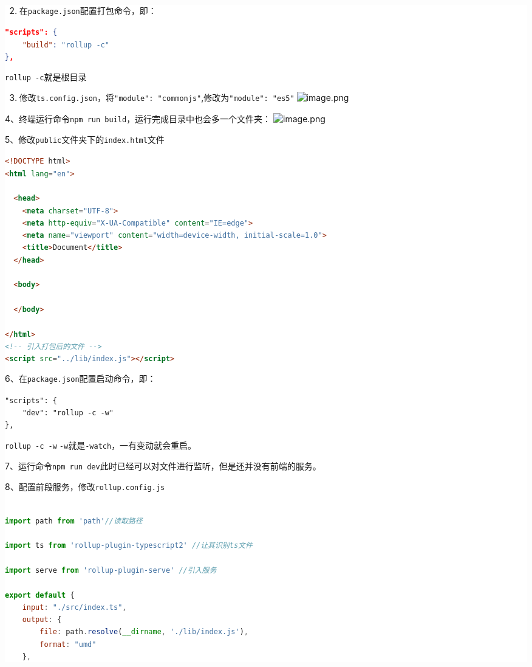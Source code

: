 ```js
```

2. 在`package.json`配置打包命令，即：

```json
"scripts": {
    "build": "rollup -c"
},
```

`rollup -c`就是根目录

3. 修改`ts.config.json`，将`"module": "commonjs"`,修改为`"module": "es5"`
![image.png](https://cdn.nlark.com/yuque/0/2022/png/26898279/1670567928568-e75c3f29-6c16-4a8d-b038-18f382eb09db.png#averageHue=%23fcfaf7&clientId=uefe19e36-17d2-4&from=paste&height=51&id=u99fc2163&name=image.png&originHeight=51&originWidth=655&originalType=binary&ratio=1&rotation=0&showTitle=false&size=6723&status=done&style=none&taskId=u36fa2a45-3957-4e15-8ef2-15128412af8&title=&width=655)

4、终端运行命令`npm run build`，运行完成目录中也会多一个文件夹：
![image.png](https://cdn.nlark.com/yuque/0/2022/png/26898279/1670567978165-f6cb41d8-3469-4c06-9f40-8bed7e7dabf8.png#averageHue=%23fbdfe9&clientId=uefe19e36-17d2-4&from=paste&height=301&id=uab0ca782&name=image.png&originHeight=301&originWidth=311&originalType=binary&ratio=1&rotation=0&showTitle=false&size=9538&status=done&style=none&taskId=u98130b3b-fbb4-4174-85d5-3366b241a0a&title=&width=311)

5、修改`public`文件夹下的`index.html`文件

```html
<!DOCTYPE html>
<html lang="en">

  <head>
    <meta charset="UTF-8">
    <meta http-equiv="X-UA-Compatible" content="IE=edge">
    <meta name="viewport" content="width=device-width, initial-scale=1.0">
    <title>Document</title>
  </head>

  <body>

  </body>

</html>
<!-- 引入打包后的文件 -->
<script src="../lib/index.js"></script>
```

6、在`package.json`配置启动命令，即：

```html
"scripts": {
    "dev": "rollup -c -w"
},
```

`rollup -c -w` `-w`就是`-watch`，一有变动就会重启。

7、运行命令`npm run dev`此时已经可以对文件进行监听，但是还并没有前端的服务。

8、配置前段服务，修改`rollup.config.js`

```javascript

import path from 'path'//读取路径

import ts from 'rollup-plugin-typescript2' //让其识别ts文件

import serve from 'rollup-plugin-serve' //引入服务

export default {
    input: "./src/index.ts",
    output: {
        file: path.resolve(__dirname, './lib/index.js'),
        format: "umd"
    },

```